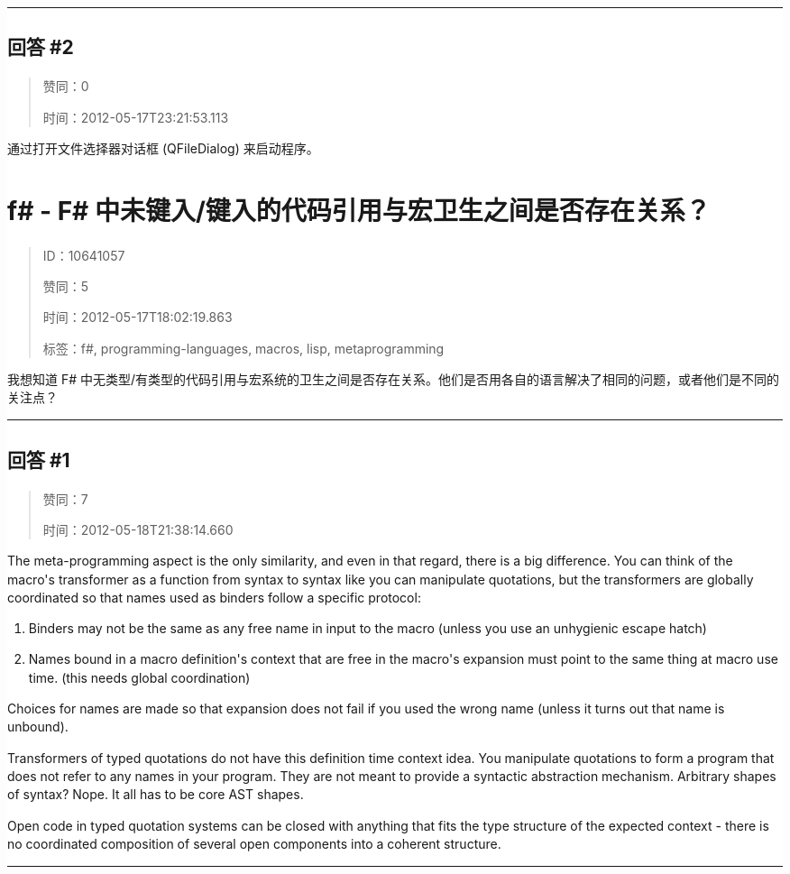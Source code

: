 * * *

## 回答 #2

> 赞同：0
> 
> 时间：2012-05-17T23:21:53.113

通过打开文件选择器对话框 (QFileDialog) 来启动程序。

# f# - F# 中未键入/键入的代码引用与宏卫生之间是否存在关系？

> ID：10641057
> 
> 赞同：5
> 
> 时间：2012-05-17T18:02:19.863
> 
> 标签：f#, programming-languages, macros, lisp, metaprogramming

我想知道 F# 中无类型/有类型的代码引用与宏系统的卫生之间是否存在关系。他们是否用各自的语言解决了相同的问题，或者他们是不同的关注点？

* * *

## 回答 #1

> 赞同：7
> 
> 时间：2012-05-18T21:38:14.660

The meta-programming aspect is the only similarity, and even in that regard, there is a big difference. You can think of the macro's transformer as a function from syntax to syntax like you can manipulate quotations, but the transformers are globally coordinated so that names used as binders follow a specific protocol:

1) Binders may not be the same as any free name in input to the macro (unless you use an unhygienic escape hatch)

2) Names bound in a macro definition's context that are free in the macro's expansion must point to the same thing at macro use time. (this needs global coordination)

Choices for names are made so that expansion does not fail if you used the wrong name (unless it turns out that name is unbound).

Transformers of typed quotations do not have this definition time context idea. You manipulate quotations to form a program that does not refer to any names in your program. They are not meant to provide a syntactic abstraction mechanism. Arbitrary shapes of syntax? Nope. It all has to be core AST shapes.

Open code in typed quotation systems can be closed with anything that fits the type structure of the expected context - there is no coordinated composition of several open components into a coherent structure.

* * *
